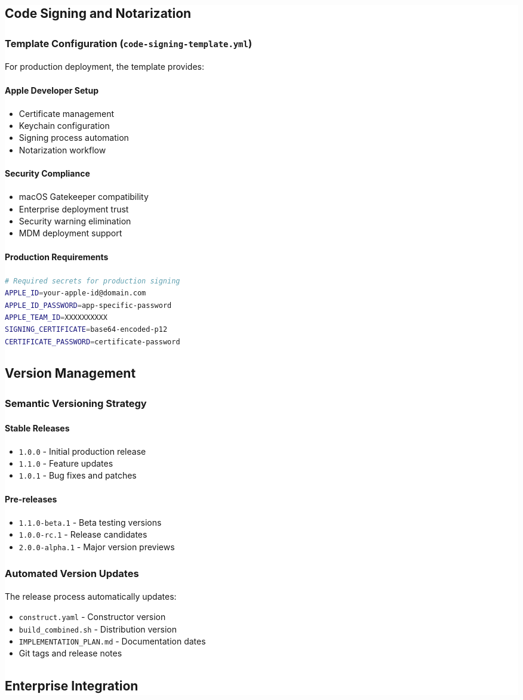 ## Code Signing and Notarization

### Template Configuration (`code-signing-template.yml`)

For production deployment, the template provides:

#### Apple Developer Setup
- Certificate management
- Keychain configuration
- Signing process automation
- Notarization workflow

#### Security Compliance
- macOS Gatekeeper compatibility
- Enterprise deployment trust
- Security warning elimination
- MDM deployment support

#### Production Requirements
```bash
# Required secrets for production signing
APPLE_ID=your-apple-id@domain.com
APPLE_ID_PASSWORD=app-specific-password
APPLE_TEAM_ID=XXXXXXXXXX
SIGNING_CERTIFICATE=base64-encoded-p12
CERTIFICATE_PASSWORD=certificate-password
```

## Version Management

### Semantic Versioning Strategy

#### Stable Releases
- `1.0.0` - Initial production release
- `1.1.0` - Feature updates
- `1.0.1` - Bug fixes and patches

#### Pre-releases
- `1.1.0-beta.1` - Beta testing versions
- `1.0.0-rc.1` - Release candidates
- `2.0.0-alpha.1` - Major version previews

### Automated Version Updates

The release process automatically updates:
- `construct.yaml` - Constructor version
- `build_combined.sh` - Distribution version
- `IMPLEMENTATION_PLAN.md` - Documentation dates
- Git tags and release notes

## Enterprise Integration
